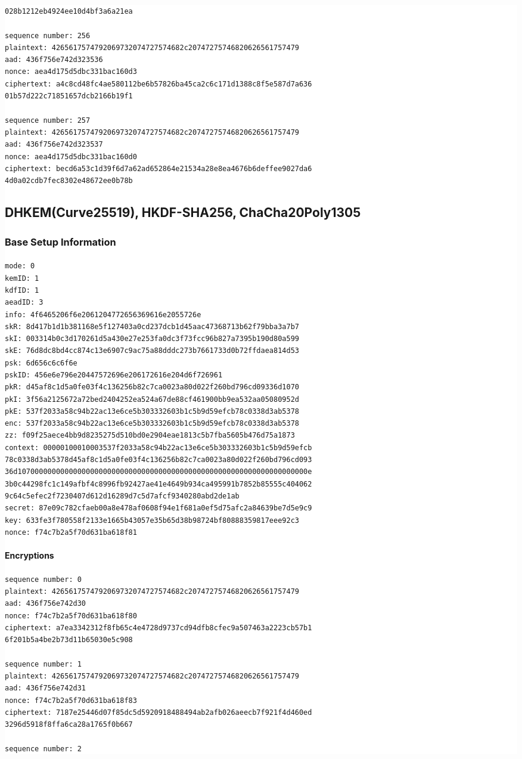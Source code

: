 ~~~
028b1212eb4924ee10d4bf3a6a21ea

sequence number: 256
plaintext: 4265617574792069732074727574682c20747275746820626561757479
aad: 436f756e742d323536
nonce: aea4d175d5dbc331bac160d3
ciphertext: a4c8cd48fc4ae580112be6b57826ba45ca2c6c171d1388c8f5e587d7a636
01b57d222c71851657dcb2166b19f1

sequence number: 257
plaintext: 4265617574792069732074727574682c20747275746820626561757479
aad: 436f756e742d323537
nonce: aea4d175d5dbc331bac160d0
ciphertext: becd6a53c1d39f6d7a62ad652864e21534a28e8ea4676b6deffee9027da6
4d0a02cdb7fec8302e48672ee0b78b
~~~

## DHKEM(Curve25519), HKDF-SHA256, ChaCha20Poly1305

### Base Setup Information
~~~
mode: 0
kemID: 1
kdfID: 1
aeadID: 3
info: 4f6465206f6e2061204772656369616e2055726e
skR: 8d417b1d1b381168e5f127403a0cd237dcb1d45aac47368713b62f79bba3a7b7
skI: 003314b0c3d170261d5a430e27e253fa0dc3f73fcc96b827a7395b190d80a599
skE: 76d8dc8bd4cc874c13e6907c9ac75a88dddc273b7661733d0b72ffdaea814d53
psk: 6d656c6c6f6e
pskID: 456e6e796e20447572696e206172616e204d6f726961
pkR: d45af8c1d5a0fe03f4c136256b82c7ca0023a80d022f260bd796cd09336d1070
pkI: 3f56a2125672a72bed2404252ea524a67de88cf461900bb9ea532aa05080952d
pkE: 537f2033a58c94b22ac13e6ce5b303332603b1c5b9d59efcb78c0338d3ab5378
enc: 537f2033a58c94b22ac13e6ce5b303332603b1c5b9d59efcb78c0338d3ab5378
zz: f09f25aece4bb9d8235275d510bd0e2904eae1813c5b7fba5605b476d75a1873
context: 00000100010003537f2033a58c94b22ac13e6ce5b303332603b1c5b9d59efcb
78c0338d3ab5378d45af8c1d5a0fe03f4c136256b82c7ca0023a80d022f260bd796cd093
36d10700000000000000000000000000000000000000000000000000000000000000000e
3b0c44298fc1c149afbf4c8996fb92427ae41e4649b934ca495991b7852b85555c404062
9c64c5efec2f7230407d612d16289d7c5d7afcf9340280abd2de1ab
secret: 87e09c782cfaeb00a8e478af0608f94e1f681a0ef5d75afc2a84639be7d5e9c9
key: 633fe3f780558f2133e1665b43057e35b65d38b98724bf80888359817eee92c3
nonce: f74c7b2a5f70d631ba618f81
~~~

#### Encryptions
~~~
sequence number: 0
plaintext: 4265617574792069732074727574682c20747275746820626561757479
aad: 436f756e742d30
nonce: f74c7b2a5f70d631ba618f80
ciphertext: a7ea3342312f8fb65c4e4728d9737cd94dfb8cfec9a507463a2223cb57b1
6f201b5a4be2b73d11b65030e5c908

sequence number: 1
plaintext: 4265617574792069732074727574682c20747275746820626561757479
aad: 436f756e742d31
nonce: f74c7b2a5f70d631ba618f83
ciphertext: 7187e25446d07f85dc5d5920918488494ab2afb026aeecb7f921f4d460ed
3296d5918f8ffa6ca28a1765f0b667

sequence number: 2
~~~